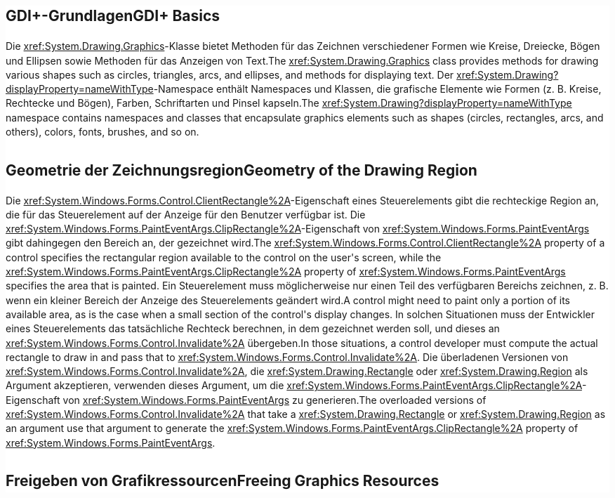 ## <a name="gdi-basics"></a><span data-ttu-id="fd82b-142">GDI+-Grundlagen</span><span class="sxs-lookup"><span data-stu-id="fd82b-142">GDI+ Basics</span></span>

<span data-ttu-id="fd82b-143">Die <xref:System.Drawing.Graphics>-Klasse bietet Methoden für das Zeichnen verschiedener Formen wie Kreise, Dreiecke, Bögen und Ellipsen sowie Methoden für das Anzeigen von Text.</span><span class="sxs-lookup"><span data-stu-id="fd82b-143">The <xref:System.Drawing.Graphics> class provides methods for drawing various shapes such as circles, triangles, arcs, and ellipses, and methods for displaying text.</span></span> <span data-ttu-id="fd82b-144">Der <xref:System.Drawing?displayProperty=nameWithType>-Namespace enthält Namespaces und Klassen, die grafische Elemente wie Formen (z. B. Kreise, Rechtecke und Bögen), Farben, Schriftarten und Pinsel kapseln.</span><span class="sxs-lookup"><span data-stu-id="fd82b-144">The <xref:System.Drawing?displayProperty=nameWithType> namespace contains namespaces and classes that encapsulate graphics elements such as shapes (circles, rectangles, arcs, and others), colors, fonts, brushes, and so on.</span></span>

## <a name="geometry-of-the-drawing-region"></a><span data-ttu-id="fd82b-145">Geometrie der Zeichnungsregion</span><span class="sxs-lookup"><span data-stu-id="fd82b-145">Geometry of the Drawing Region</span></span>

<span data-ttu-id="fd82b-146">Die <xref:System.Windows.Forms.Control.ClientRectangle%2A>-Eigenschaft eines Steuerelements gibt die rechteckige Region an, die für das Steuerelement auf der Anzeige für den Benutzer verfügbar ist. Die <xref:System.Windows.Forms.PaintEventArgs.ClipRectangle%2A>-Eigenschaft von <xref:System.Windows.Forms.PaintEventArgs> gibt dahingegen den Bereich an, der gezeichnet wird.</span><span class="sxs-lookup"><span data-stu-id="fd82b-146">The <xref:System.Windows.Forms.Control.ClientRectangle%2A> property of a control specifies the rectangular region available to the control on the user's screen, while the <xref:System.Windows.Forms.PaintEventArgs.ClipRectangle%2A> property of <xref:System.Windows.Forms.PaintEventArgs> specifies the area that is painted.</span></span> <span data-ttu-id="fd82b-147">Ein Steuerelement muss möglicherweise nur einen Teil des verfügbaren Bereichs zeichnen, z. B. wenn ein kleiner Bereich der Anzeige des Steuerelements geändert wird.</span><span class="sxs-lookup"><span data-stu-id="fd82b-147">A control might need to paint only a portion of its available area, as is the case when a small section of the control's display changes.</span></span> <span data-ttu-id="fd82b-148">In solchen Situationen muss der Entwickler eines Steuerelements das tatsächliche Rechteck berechnen, in dem gezeichnet werden soll, und dieses an <xref:System.Windows.Forms.Control.Invalidate%2A> übergeben.</span><span class="sxs-lookup"><span data-stu-id="fd82b-148">In those situations, a control developer must compute the actual rectangle to draw in and pass that to <xref:System.Windows.Forms.Control.Invalidate%2A>.</span></span> <span data-ttu-id="fd82b-149">Die überladenen Versionen von <xref:System.Windows.Forms.Control.Invalidate%2A>, die <xref:System.Drawing.Rectangle> oder <xref:System.Drawing.Region> als Argument akzeptieren, verwenden dieses Argument, um die <xref:System.Windows.Forms.PaintEventArgs.ClipRectangle%2A>-Eigenschaft von <xref:System.Windows.Forms.PaintEventArgs> zu generieren.</span><span class="sxs-lookup"><span data-stu-id="fd82b-149">The overloaded versions of <xref:System.Windows.Forms.Control.Invalidate%2A> that take a <xref:System.Drawing.Rectangle> or <xref:System.Drawing.Region> as an argument use that argument to generate the <xref:System.Windows.Forms.PaintEventArgs.ClipRectangle%2A> property of <xref:System.Windows.Forms.PaintEventArgs>.</span></span>

## <a name="freeing-graphics-resources"></a><span data-ttu-id="fd82b-150">Freigeben von Grafikressourcen</span><span class="sxs-lookup"><span data-stu-id="fd82b-150">Freeing Graphics Resources</span></span>

